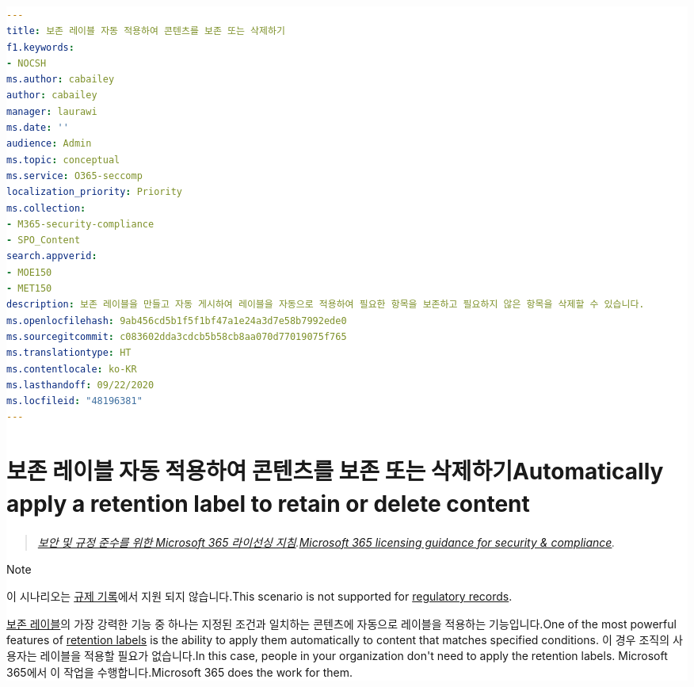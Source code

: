 ```yaml
---
title: 보존 레이블 자동 적용하여 콘텐츠를 보존 또는 삭제하기
f1.keywords:
- NOCSH
ms.author: cabailey
author: cabailey
manager: laurawi
ms.date: ''
audience: Admin
ms.topic: conceptual
ms.service: O365-seccomp
localization_priority: Priority
ms.collection:
- M365-security-compliance
- SPO_Content
search.appverid:
- MOE150
- MET150
description: 보존 레이블을 만들고 자동 게시하여 레이블을 자동으로 적용하여 필요한 항목을 보존하고 필요하지 않은 항목을 삭제할 수 있습니다.
ms.openlocfilehash: 9ab456cd5b1f5f1bf47a1e24a3d7e58b7992ede0
ms.sourcegitcommit: c083602dda3cdcb5b58cb8aa070d77019075f765
ms.translationtype: HT
ms.contentlocale: ko-KR
ms.lasthandoff: 09/22/2020
ms.locfileid: "48196381"
---
```

# <a name="automatically-apply-a-retention-label-to-retain-or-delete-content"></a><span data-ttu-id="e5a1f-103">보존 레이블 자동 적용하여 콘텐츠를 보존 또는 삭제하기</span><span class="sxs-lookup"><span data-stu-id="e5a1f-103">Automatically apply a retention label to retain or delete content</span></span>

><span data-ttu-id="e5a1f-104">*[보안 및 규정 준수를 위한 Microsoft 365 라이선싱 지침](https://aka.ms/ComplianceSD).*</span><span class="sxs-lookup"><span data-stu-id="e5a1f-104">*[Microsoft 365 licensing guidance for security & compliance](https://aka.ms/ComplianceSD).*</span></span>

> [!NOTE]
> <span data-ttu-id="e5a1f-105">이 시나리오는 [규제 기록](records-management.md#records)에서 지원 되지 않습니다.</span><span class="sxs-lookup"><span data-stu-id="e5a1f-105">This scenario is not supported for [regulatory records](records-management.md#records).</span></span>

<span data-ttu-id="e5a1f-106">[보존 레이블](retention.md)의 가장 강력한 기능 중 하나는 지정된 조건과 일치하는 콘텐츠에 자동으로 레이블을 적용하는 기능입니다.</span><span class="sxs-lookup"><span data-stu-id="e5a1f-106">One of the most powerful features of [retention labels](retention.md) is the ability to apply them automatically to content that matches specified conditions.</span></span> <span data-ttu-id="e5a1f-107">이 경우 조직의 사용자는 레이블을 적용할 필요가 없습니다.</span><span class="sxs-lookup"><span data-stu-id="e5a1f-107">In this case, people in your organization don't need to apply the retention labels.</span></span> <span data-ttu-id="e5a1f-108">Microsoft 365에서 이 작업을 수행합니다.</span><span class="sxs-lookup"><span data-stu-id="e5a1f-108">Microsoft 365 does the work for them.</span></span>
  